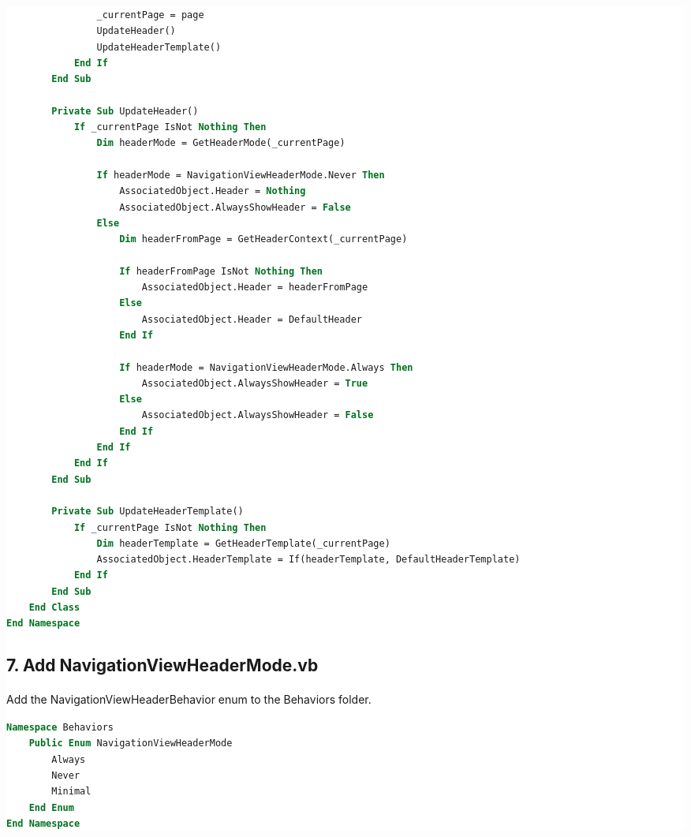 ```vb
                _currentPage = page
                UpdateHeader()
                UpdateHeaderTemplate()
            End If
        End Sub

        Private Sub UpdateHeader()
            If _currentPage IsNot Nothing Then
                Dim headerMode = GetHeaderMode(_currentPage)

                If headerMode = NavigationViewHeaderMode.Never Then
                    AssociatedObject.Header = Nothing
                    AssociatedObject.AlwaysShowHeader = False
                Else
                    Dim headerFromPage = GetHeaderContext(_currentPage)

                    If headerFromPage IsNot Nothing Then
                        AssociatedObject.Header = headerFromPage
                    Else
                        AssociatedObject.Header = DefaultHeader
                    End If

                    If headerMode = NavigationViewHeaderMode.Always Then
                        AssociatedObject.AlwaysShowHeader = True
                    Else
                        AssociatedObject.AlwaysShowHeader = False
                    End If
                End If
            End If
        End Sub

        Private Sub UpdateHeaderTemplate()
            If _currentPage IsNot Nothing Then
                Dim headerTemplate = GetHeaderTemplate(_currentPage)
                AssociatedObject.HeaderTemplate = If(headerTemplate, DefaultHeaderTemplate)
            End If
        End Sub
    End Class
End Namespace

```

## 7. Add NavigationViewHeaderMode.vb

Add the NavigationViewHeaderBehavior enum to the Behaviors folder.

```vb
Namespace Behaviors
    Public Enum NavigationViewHeaderMode
        Always
        Never
        Minimal
    End Enum
End Namespace

```
